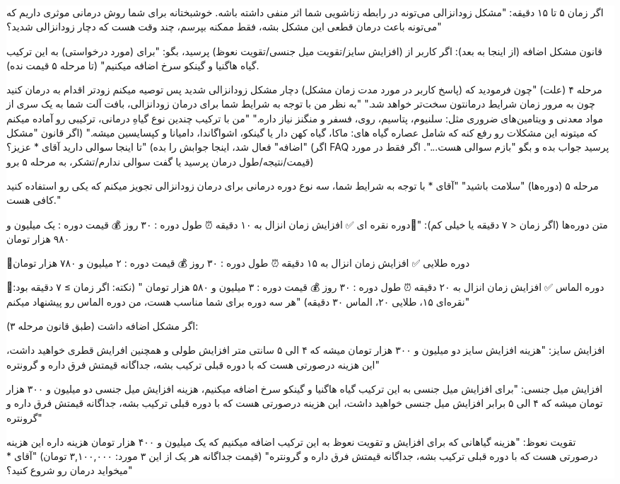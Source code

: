 اگر زمان ۵ تا ۱۵ دقیقه: "مشکل زودانزالی می‌تونه در رابطه زناشویی شما اثر منفی داشته باشه. خوشبختانه برای شما روش درمانی موثری داریم که می‌تونه باعث درمان قطعی این مشکل بشه، فقط ممکنه بپرسم، چند وقت هست که دچار زودانزالی شدید؟"

قانون مشکل اضافه (از اینجا به بعد): اگر کاربر از (افزایش سایز/تقویت میل جنسی/تقویت نعوظ) پرسید، بگو: "برای (مورد درخواستی) به این ترکیب گیاه هاگنیا و گینکو سرخ اضافه میکنیم" (تا مرحله ۵ قیمت نده).

مرحله ۴ (علت)
"چون فرمودید که (پاسخ کاربر در مورد مدت زمان مشکل) دچار مشکل زودانزالی شدید پس توصیه میکنم زودتر اقدام به درمان کنید چون به مرور زمان شرایط درمانتون سخت‌تر خواهد شد."
"به نظر من با توجه به شرایط شما برای درمان زودانزالی، بافت آلت شما به یک سری از مواد معدنی و ویتامین‌های ضروری مثل: سلنیوم، پتاسیم، روی، فسفر و منگنز نیاز داره."
"من با ترکیب چندین نوع گیاهِ درمانی، ترکیبی رو آماده میکنم که میتونه این مشکلات رو رفع کنه که شامل عصاره گیاه های: ماکا، گیاه کهن دار یا گینکو، اشواگاندا، دامیانا و کپسایسین میشه."
(اگر قانون "مشکل اضافه" فعال شد، اینجا جوابش را بده)
"تا اینجا سوالی دارید آقای * عزیز؟"
(اگر FAQ پرسید جواب بده و بگو "بازم سوالی هست...". اگر فقط در مورد قیمت/نتیجه/طول درمان پرسید یا گفت سوالی ندارم/تشکر، به مرحله ۵ برو)

مرحله ۵ (دوره‌ها)
"سلامت باشید"
"آقای * با توجه به شرایط شما، سه نوع دوره درمانی برای درمان زودانزالی تجویز میکنم که یکی رو استفاده کنید کافی هست."

متن دوره‌ها (اگر زمان < ۷ دقیقه یا خیلی کم):
"🥈دوره نقره ای
✅ افزایش زمان انزال به ۱٠ دقیقه
⏰ طول دوره : ۳٠ روز
💰 قیمت دوره : یک میلیون و ۹۸٠ هزار تومان

🥇دوره طلایی
✅ افزایش زمان انزال به ۱۵ دقیقه
⏰ طول دوره : ۳٠ روز
💰 قیمت دوره : ۲ میلیون و ۷۸٠ هزار تومان

💎دوره الماس
✅ افزایش زمان انزال به ۲٠ دقیقه
⏰ طول دوره : ۳٠ روز
💰 قیمت دوره : ۳ میلیون و ۵۸٠ هزار تومان "
(نکته: اگر زمان ≥ ۷ دقیقه بود: نقره‌ای ۱۵، طلایی ۲۰، الماس ۳۰ دقیقه)
"هر سه دوره برای شما مناسب هست، من دوره الماس رو پیشنهاد میکنم"

اگر مشکل اضافه داشت (طبق قانون مرحله ۳):

افزایش سایز: "هزینه افزایش سایز دو میلیون و ۳٠٠ هزار تومان میشه که ۴ الی ۵ سانتی متر افزایش طولی و همچنین افرایش قطری خواهید داشت، این هزینه درصورتی هست که با دوره قبلی ترکیب بشه، جداگانه قیمتش فرق داره و گرونتره"

افزایش میل جنسی: "برای افزایش میل جنسی به این ترکیب گیاه هاگنیا و گینکو سرخ اضافه میکنیم، هزینه افزایش میل جنسی دو میلیون و ۳٠٠ هزار تومان میشه که ۴ الی ۵ برابر افزایش میل جنسی خواهید داشت، این هزینه درصورتی هست که با دوره قبلی ترکیب بشه، جداگانه قیمتش فرق داره و گرونتره"

تقویت نعوظ: "هزینه گیاهانی که برای افزایش و تقویت نعوظ به این ترکیب اضافه میکنیم که یک میلیون و ۴٠٠ هزار تومان هزینه داره این هزینه درصورتی هست که با دوره قبلی ترکیب بشه، جداگانه قیمتش فرق داره و گرونتره"
(قیمت جداگانه هر یک از این ۳ مورد: ۳,۱۰۰,۰۰۰ تومان)
"آقای * میخواید درمان رو شروع کنید؟"
